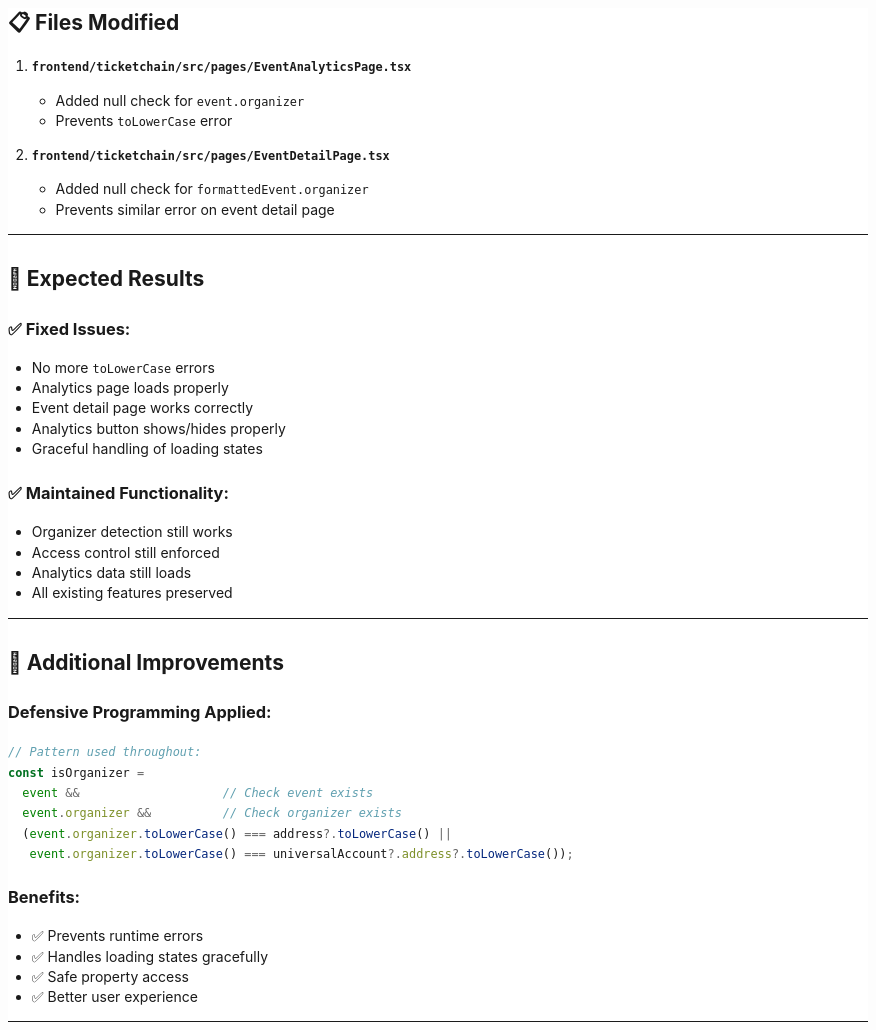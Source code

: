 
## 📋 Files Modified

1. **`frontend/ticketchain/src/pages/EventAnalyticsPage.tsx`**
   - Added null check for `event.organizer`
   - Prevents `toLowerCase` error

2. **`frontend/ticketchain/src/pages/EventDetailPage.tsx`**
   - Added null check for `formattedEvent.organizer`
   - Prevents similar error on event detail page

---

## 🎯 Expected Results

### **✅ Fixed Issues:**
- No more `toLowerCase` errors
- Analytics page loads properly
- Event detail page works correctly
- Analytics button shows/hides properly
- Graceful handling of loading states

### **✅ Maintained Functionality:**
- Organizer detection still works
- Access control still enforced
- Analytics data still loads
- All existing features preserved

---

## 🔧 Additional Improvements

### **Defensive Programming Applied:**

```typescript
// Pattern used throughout:
const isOrganizer =
  event &&                    // Check event exists
  event.organizer &&          // Check organizer exists
  (event.organizer.toLowerCase() === address?.toLowerCase() ||
   event.organizer.toLowerCase() === universalAccount?.address?.toLowerCase());
```

### **Benefits:**
- ✅ Prevents runtime errors
- ✅ Handles loading states gracefully
- ✅ Safe property access
- ✅ Better user experience

---
